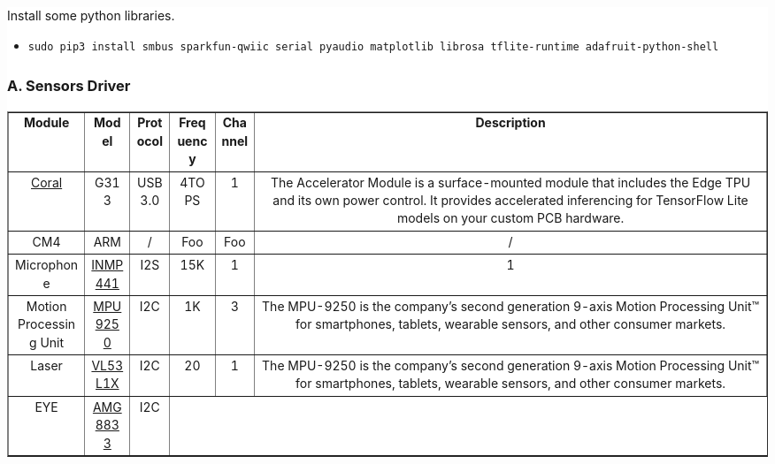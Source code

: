 Install some python libraries.
- `sudo pip3 install smbus sparkfun-qwiic serial pyaudio matplotlib librosa tflite-runtime adafruit-python-shell`

### **A. Sensors Driver**
<table border="1" style="text-align: center;">
    <tr>
        <td><b>Module</b></td>
        <td><b>Model</b></td> 
        <td><b>Protocol</b></td>
        <td><b>Frequency</b></td> 
        <td><b>Channel</b></td>
        <td><b>Description</b></td>
    </tr>
    <tr>
        <td><a href="https://coral.ai/products/accelerator-module">Coral</a></td>
        <td>G313</td> 
        <td>USB3.0</td> 
        <td>4TOPS</td>
        <td>1</td>
        <td>The Accelerator Module is a surface-mounted module that includes the Edge TPU and its own power control. It provides accelerated inferencing for TensorFlow Lite models on your custom PCB hardware.</td>
    </tr>
    <tr>
        <td>CM4</td>
        <td>ARM</td> 
        <td>/</td> 
        <td>Foo</td>
        <td>Foo</td>
        <td>/</td>
    </tr>
    <tr>
        <td>Microphone</td>
        <td><a href="https://learn.adafruit.com/adafruit-i2s-mems-microphone-breakout/raspberry-pi-wiring-test">INMP441</a></td> 
        <td>I2S</td> 
        <td>15K</td>
        <td>1</td>
        <td>1</td>
    </tr>
    <tr>
        <td>Motion Processing Unit</td>
        <td><a href="https://invensense.tdk.com/products/motion-tracking/9-axis/mpu-9250/">MPU9250</a></td> 
        <td>I2C</td> 
        <td>1K</td>
        <td>3</td>
        <td>The MPU-9250 is the company’s second generation 9-axis Motion Processing Unit™ for smartphones, tablets, wearable sensors, and other consumer markets.</td>
    </tr>
    <tr>
        <td>Laser</td>
        <td><a href="https://www.sparkfun.com/products/14722">VL53L1X</a></td> 
        <td>I2C</td> 
        <td>20</td>
        <td>1</td>
        <td>The MPU-9250 is the company’s second generation 9-axis Motion Processing Unit™ for smartphones, tablets, wearable sensors, and other consumer markets.</td>
    </tr>
    <tr>
        <td>EYE</td>
        <td><a href="https://www.sparkfun.com/products/14607">AMG8833</a></td> 
        <td>I2C</td> 